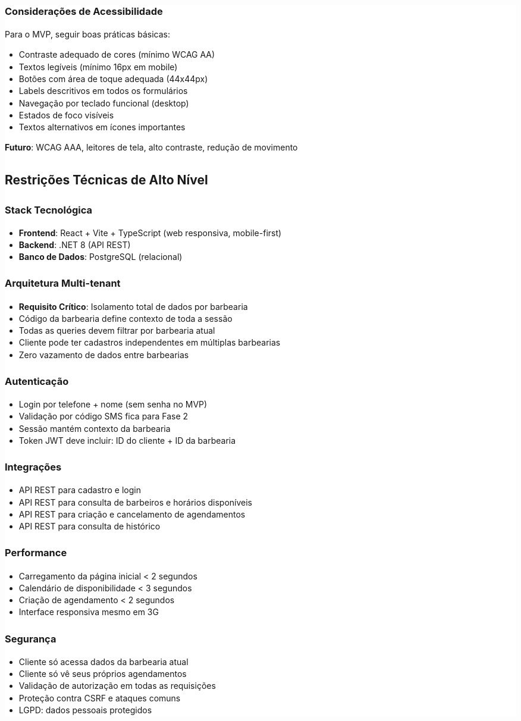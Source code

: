 ### Considerações de Acessibilidade

Para o MVP, seguir boas práticas básicas:
- Contraste adequado de cores (mínimo WCAG AA)
- Textos legíveis (mínimo 16px em mobile)
- Botões com área de toque adequada (44x44px)
- Labels descritivos em todos os formulários
- Navegação por teclado funcional (desktop)
- Estados de foco visíveis
- Textos alternativos em ícones importantes

**Futuro**: WCAG AAA, leitores de tela, alto contraste, redução de movimento

## Restrições Técnicas de Alto Nível

### Stack Tecnológica
- **Frontend**: React + Vite + TypeScript (web responsiva, mobile-first)
- **Backend**: .NET 8 (API REST)
- **Banco de Dados**: PostgreSQL (relacional)

### Arquitetura Multi-tenant
- **Requisito Crítico**: Isolamento total de dados por barbearia
- Código da barbearia define contexto de toda a sessão
- Todas as queries devem filtrar por barbearia atual
- Cliente pode ter cadastros independentes em múltiplas barbearias
- Zero vazamento de dados entre barbearias

### Autenticação
- Login por telefone + nome (sem senha no MVP)
- Validação por código SMS fica para Fase 2
- Sessão mantém contexto da barbearia
- Token JWT deve incluir: ID do cliente + ID da barbearia

### Integrações
- API REST para cadastro e login
- API REST para consulta de barbeiros e horários disponíveis
- API REST para criação e cancelamento de agendamentos
- API REST para consulta de histórico

### Performance
- Carregamento da página inicial < 2 segundos
- Calendário de disponibilidade < 3 segundos
- Criação de agendamento < 2 segundos
- Interface responsiva mesmo em 3G

### Segurança
- Cliente só acessa dados da barbearia atual
- Cliente só vê seus próprios agendamentos
- Validação de autorização em todas as requisições
- Proteção contra CSRF e ataques comuns
- LGPD: dados pessoais protegidos
